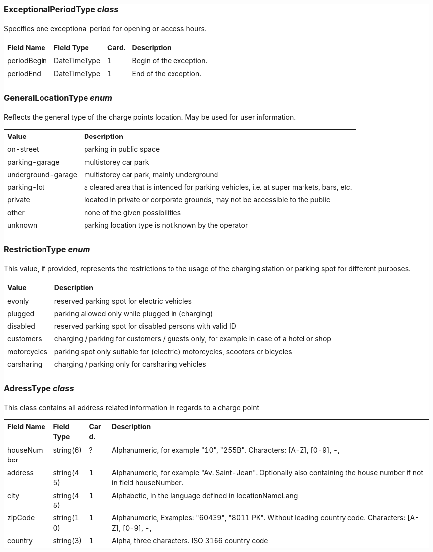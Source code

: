 
### ExceptionalPeriodType *class*

Specifies one exceptional period for opening or access hours.

 Field Name  |  Field Type  |  Card.  |  Description
:------------|:-------------|:--------|:------------
 periodBegin | DateTimeType |  1      |  Begin of the exception.
 periodEnd   | DateTimeType |  1      |  End of the exception.


### GeneralLocationType *enum*

Reflects the general type of the charge points location. May be used 
for user information.

 Value              |  Description
:-------------------|:-------------
 on-street          |  parking in public space
 parking-garage     |  multistorey car park
 underground-garage |  multistorey car park, mainly underground
 parking-lot        |  a cleared area that is intended for parking vehicles, i.e. at super markets, bars, etc.
 private 			|  located in private or corporate grounds, may not be accessible to the public
 other              |  none of the given possibilities
 unknown            |  parking location type is not known by the operator


### RestrictionType *enum*

This value, if provided, represents the restrictions to the usage of the charging station or parking spot
for different purposes.

 Value       |  Description
:------------|:-------------
 evonly      |  reserved parking spot for electric vehicles
 plugged     |  parking allowed only while plugged in (charging)
 disabled    |  reserved parking spot for disabled persons with valid ID
 customers   |  charging / parking for customers / guests only, for example in case of a hotel or shop
 motorcycles |  parking spot only suitable for (electric) motorcycles, scooters or bicycles
 carsharing  |  charging / parking only for carsharing vehicles


### AdressType *class*

This class contains all address related information in regards to a charge point.

 Field Name          |  Field Type               |  Card.  |  Description
:--------------------|:--------------------------|:--------|:------------
 houseNumber         |  string(6)                |  ?      |  Alphanumeric, for example "10", "255B". Characters: [A-Z], [0-9], -, <space>
 address             |  string(45)               |  1      |  Alphanumeric, for example "Av. Saint-Jean". Optionally also containing the house number if not in field houseNumber.
 city                |  string(45)               |  1      |  Alphabetic, in the language defined in locationNameLang
 zipCode             |  string(10)               |  1      |  Alphanumeric, Examples: "60439", "8011 PK". Without leading country code. Characters: [A-Z], [0-9], -, <space>
 country             |  string(3)                |  1      |  Alpha, three characters. ISO 3166 country code
